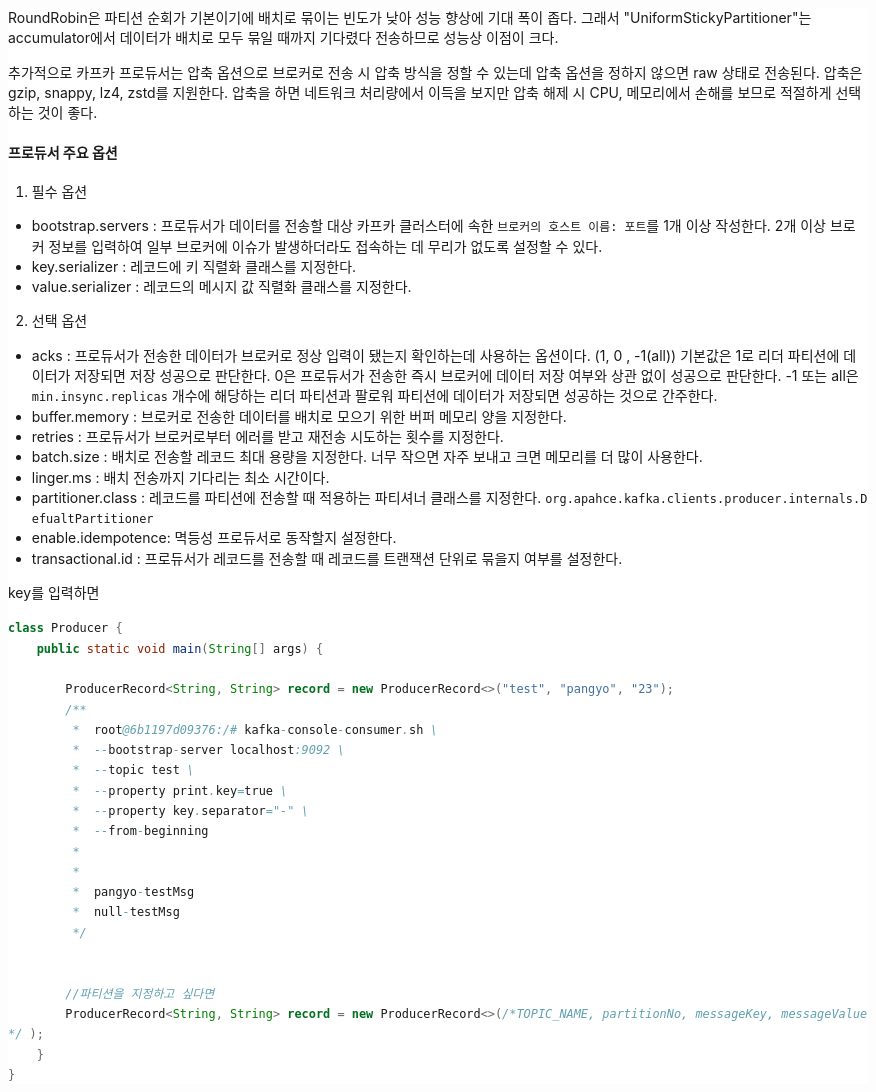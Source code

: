 RoundRobin은 파티션 순회가 기본이기에 배치로 묶이는 빈도가 낮아 성능 향상에 기대 폭이 좁다. 그래서 "UniformStickyPartitioner"는 accumulator에서 데이터가
배치로 모두 묶일 때까지 기다렸다 전송하므로 성능상 이점이 크다.

추가적으로 카프카 프로듀서는 압축 옵션으로 브로커로 전송 시 압축 방식을 정할 수 있는데 압축 옵션을 정하지 않으면 raw 상태로 전송된다. 압축은 gzip, snappy, lz4, zstd를 지원한다.
압축을 하면 네트워크 처리량에서 이득을 보지만 압축 해제 시 CPU, 메모리에서 손해를 보므로 적절하게 선택하는 것이 좋다.

#### 프로듀서 주요 옵션

1. 필수 옵션
- bootstrap.servers : 프로듀서가 데이터를 전송할 대상 카프카 클러스터에 속한 `브로커의 호스트 이름: 포트`를 1개 이상 작성한다. 2개 이상 브로커 정보를 입력하여 일부 브로커에 이슈가 발생하더라도 접속하는 데 무리가 없도록 설정할 수 있다.
- key.serializer : 레코드에 키 직렬화 클래스를 지정한다.
- value.serializer : 레코드의 메시지 값 직렬화 클래스를 지정한다.

2. 선택 옵션
- acks : 프로듀서가 전송한 데이터가 브로커로 정상 입력이 됐는지 확인하는데 사용하는 옵션이다. (1, 0 , -1(all)) 기본값은 1로 리더 파티션에 데이터가 저장되면 저장 성공으로 판단한다.
  0은 프로듀서가 전송한 즉시 브로커에 데이터 저장 여부와 상관 없이 성공으로 판단한다. -1 또는 all은 `min.insync.replicas` 개수에 해당하는 리더 파티션과 팔로워 파티션에
  데이터가 저장되면 성공하는 것으로 간주한다.
- buffer.memory : 브로커로 전송한 데이터를 배치로 모으기 위한 버퍼 메모리 양을 지정한다.
- retries : 프로듀서가 브로커로부터 에러를 받고 재전송 시도하는 횟수를 지정한다.
- batch.size : 배치로 전송할 레코드 최대 용량을 지정한다. 너무 작으면 자주 보내고 크면 메모리를 더 많이 사용한다.
- linger.ms : 배치 전송까지 기다리는 최소 시간이다.
- partitioner.class : 레코드를 파티션에 전송할 때 적용하는 파티셔너 클래스를 지정한다. `org.apahce.kafka.clients.producer.internals.DefualtPartitioner`
- enable.idempotence: 멱등성 프로듀서로 동작할지 설정한다.
- transactional.id : 프로듀서가 레코드를 전송할 때 레코드를 트랜잭션 단위로 묶을지 여부를 설정한다.

key를 입력하면
```java
class Producer {
    public static void main(String[] args) {
        
        ProducerRecord<String, String> record = new ProducerRecord<>("test", "pangyo", "23");
        /**
         *  root@6b1197d09376:/# kafka-console-consumer.sh \
         *  --bootstrap-server localhost:9092 \
         *  --topic test \
         *  --property print.key=true \
         *  --property key.separator="-" \
         *  --from-beginning
         *  
         *  
         *  pangyo-testMsg
         *  null-testMsg
         */
        
        
        //파티션을 지정하고 싶다면
        ProducerRecord<String, String> record = new ProducerRecord<>(/*TOPIC_NAME, partitionNo, messageKey, messageValue*/ );
    }    
}

```
